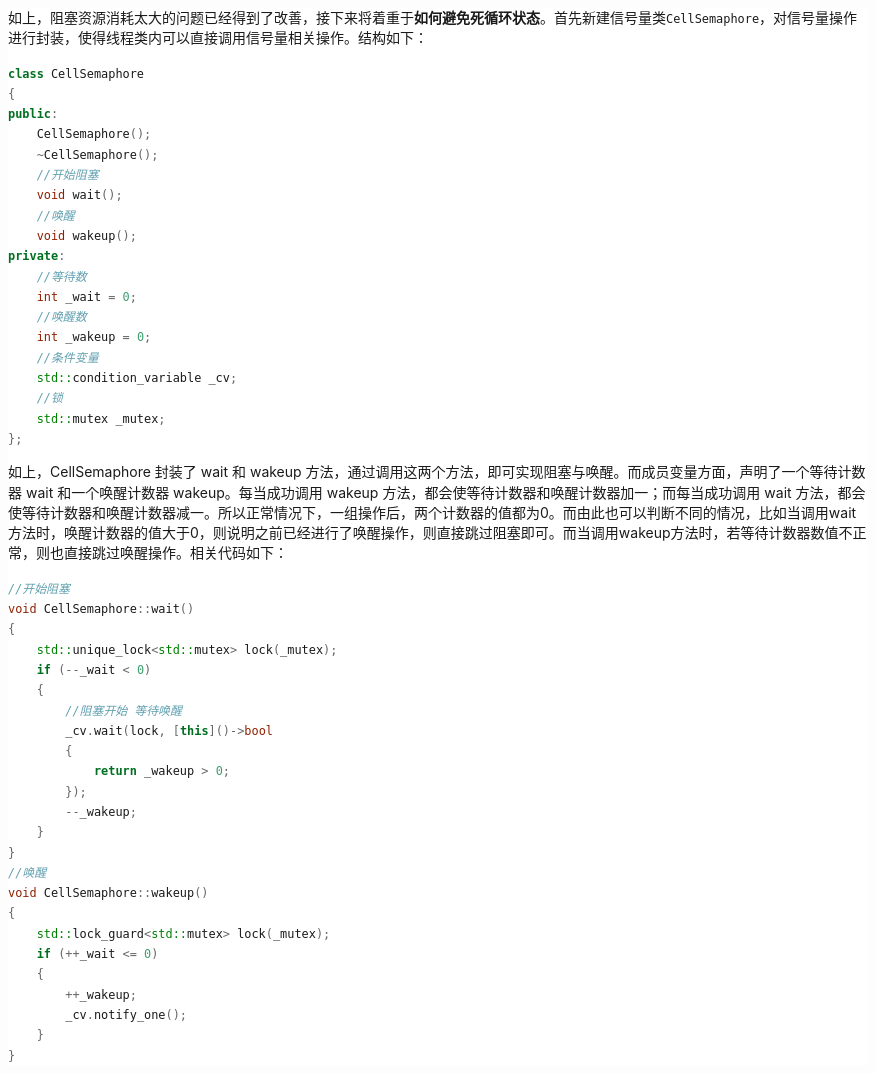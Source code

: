 如上，阻塞资源消耗太大的问题已经得到了改善，接下来将着重于**如何避免死循环状态**。首先新建信号量类`CellSemaphore`，对信号量操作进行封装，使得线程类内可以直接调用信号量相关操作。结构如下：

```cpp
class CellSemaphore
{
public:
	CellSemaphore();
	~CellSemaphore();
	//开始阻塞
	void wait();
	//唤醒
	void wakeup();
private:
	//等待数
	int _wait = 0;
	//唤醒数
	int _wakeup = 0;
	//条件变量
	std::condition_variable _cv;
	//锁
	std::mutex _mutex;
};
```

如上，CellSemaphore 封装了 wait 和 wakeup 方法，通过调用这两个方法，即可实现阻塞与唤醒。而成员变量方面，声明了一个等待计数器 wait 和一个唤醒计数器 wakeup。每当成功调用 wakeup 方法，都会使等待计数器和唤醒计数器加一；而每当成功调用 wait 方法，都会使等待计数器和唤醒计数器减一。所以正常情况下，一组操作后，两个计数器的值都为0。而由此也可以判断不同的情况，比如当调用wait方法时，唤醒计数器的值大于0，则说明之前已经进行了唤醒操作，则直接跳过阻塞即可。而当调用wakeup方法时，若等待计数器数值不正常，则也直接跳过唤醒操作。相关代码如下：

```cpp
//开始阻塞
void CellSemaphore::wait()
{
	std::unique_lock<std::mutex> lock(_mutex);
	if (--_wait < 0)
	{
		//阻塞开始 等待唤醒
		_cv.wait(lock, [this]()->bool 
		{
			return _wakeup > 0;
		});
		--_wakeup;
	}
}
//唤醒
void CellSemaphore::wakeup()
{
	std::lock_guard<std::mutex> lock(_mutex);
	if (++_wait <= 0)
	{
		++_wakeup;
		_cv.notify_one();
	}
}
```
